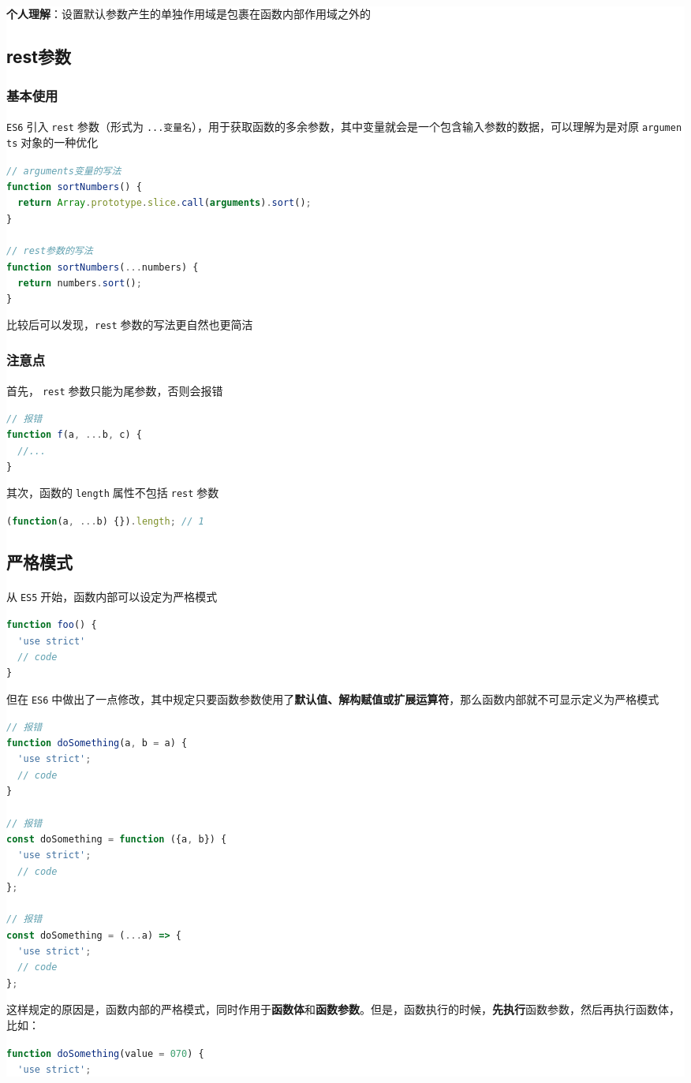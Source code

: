 **个人理解**：设置默认参数产生的单独作用域是包裹在函数内部作用域之外的

## rest参数
### 基本使用
`ES6` 引入 `rest` 参数（形式为 `...变量名`），用于获取函数的多余参数，其中变量就会是一个包含输入参数的数据，可以理解为是对原 `arguments` 对象的一种优化  
```js
// arguments变量的写法
function sortNumbers() {
  return Array.prototype.slice.call(arguments).sort();
}

// rest参数的写法
function sortNumbers(...numbers) {
  return numbers.sort();
}
```
比较后可以发现，`rest` 参数的写法更自然也更简洁

### 注意点
首先， `rest` 参数只能为尾参数，否则会报错
```js
// 报错
function f(a, ...b, c) {
  //...
}
```
其次，函数的 `length` 属性不包括 `rest` 参数
```js
(function(a, ...b) {}).length; // 1
```

## 严格模式
从 `ES5` 开始，函数内部可以设定为严格模式
```js
function foo() {
  'use strict'
  // code
}
```
但在 `ES6` 中做出了一点修改，其中规定只要函数参数使用了**默认值、解构赋值或扩展运算符**，那么函数内部就不可显示定义为严格模式
```js
// 报错
function doSomething(a, b = a) {
  'use strict';
  // code
}

// 报错
const doSomething = function ({a, b}) {
  'use strict';
  // code
};

// 报错
const doSomething = (...a) => {
  'use strict';
  // code
};
```
这样规定的原因是，函数内部的严格模式，同时作用于**函数体**和**函数参数**。但是，函数执行的时候，**先执行**函数参数，然后再执行函数体，比如：
```js
function doSomething(value = 070) {
  'use strict';
```